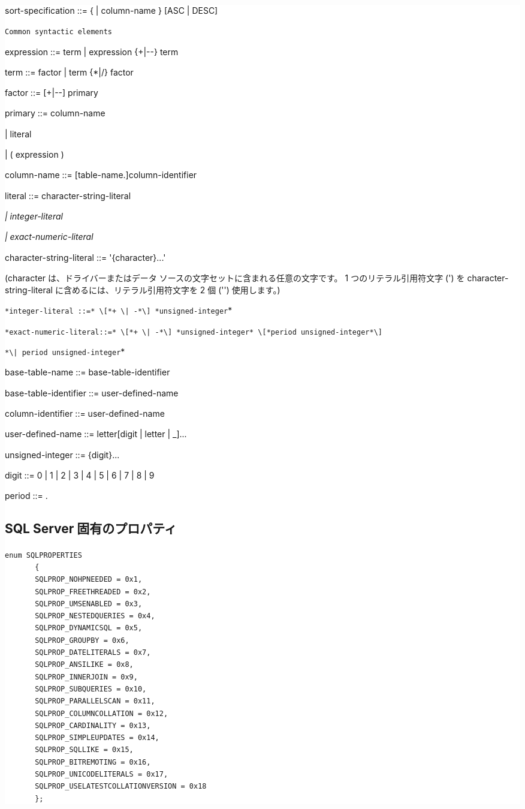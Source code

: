 sort-specification ::= { \| column-name } \[ASC \| DESC\]

`Common syntactic elements`

expression ::= term \| expression {+\|--} term

term ::= factor \| term {\*\|/} factor

factor ::= \[+\|--\] primary

primary ::= column-name

\| literal

\| ( expression )

column-name ::= \[table-name.\]column-identifier

literal ::= character-string-literal

*\| integer-literal*

*\| exact-numeric-literal*

character-string-literal ::= \'{character}...\'

(character は、ドライバーまたはデータ ソースの文字セットに含まれる任意の文字です。 1 つのリテラル引用符文字 (\') を character-string-literal に含めるには、リテラル引用符文字を 2 個 (\'\') 使用します。)

`*integer-literal ::=* \[*+ \| -*\] *unsigned-integer`*

`*exact-numeric-literal::=* \[*+ \| -*\] *unsigned-integer* \[*period unsigned-integer*\]`

`*\| period unsigned-integer`*

base-table-name ::= base-table-identifier

base-table-identifier ::= user-defined-name

column-identifier ::= user-defined-name

user-defined-name ::= letter\[digit \| letter \| _\]\...

unsigned-integer ::= {digit}...

digit ::= 0 \| 1 \| 2 \| 3 \| 4 \| 5 \| 6 \| 7 \| 8 \| 9

period ::= . 

## <a name="appendixc"></a>SQL Server 固有のプロパティ

```
enum SQLPROPERTIES
       {
       SQLPROP_NOHPNEEDED = 0x1,
       SQLPROP_FREETHREADED = 0x2,
       SQLPROP_UMSENABLED = 0x3,
       SQLPROP_NESTEDQUERIES = 0x4,
       SQLPROP_DYNAMICSQL = 0x5,
       SQLPROP_GROUPBY = 0x6,
       SQLPROP_DATELITERALS = 0x7,
       SQLPROP_ANSILIKE = 0x8,
       SQLPROP_INNERJOIN = 0x9,
       SQLPROP_SUBQUERIES = 0x10, 
       SQLPROP_PARALLELSCAN = 0x11,
       SQLPROP_COLUMNCOLLATION = 0x12,
       SQLPROP_CARDINALITY = 0x13,
       SQLPROP_SIMPLEUPDATES = 0x14,
       SQLPROP_SQLLIKE = 0x15,
       SQLPROP_BITREMOTING = 0x16,
       SQLPROP_UNICODELITERALS = 0x17,
       SQLPROP_USELATESTCOLLATIONVERSION = 0x18
       };

```